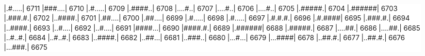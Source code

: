 |.#.....|     6711
|###....|     6710
|.#.....|     6709
|.####..|     6708
|....#..|     6707
|....#..|     6706
|....#..|     6705
|.#####.|     6704
|.######|     6703
|.###.#.|     6702
|..####.|     6701
|.##....|     6700
|.##....|     6699
|.#.....|     6698
|.#.....|     6697
|.#.#.#.|     6696
|.#.####|     6695
|.###.#.|     6694
|..####.|     6693
|..#....|     6692
|..#....|     6691
|####...|     6690
|####.#.|     6689
|.######|     6688
|.#####.|     6687
|....##.|     6686
|....##.|     6685
|..#..#.|     6684
|..#..#.|     6683
|..####.|     6682
|..##...|     6681
|..###..|     6680
|...#...|     6679
|...####|     6678
|..##.#.|     6677
|..##.#.|     6676
|...###.|     6675